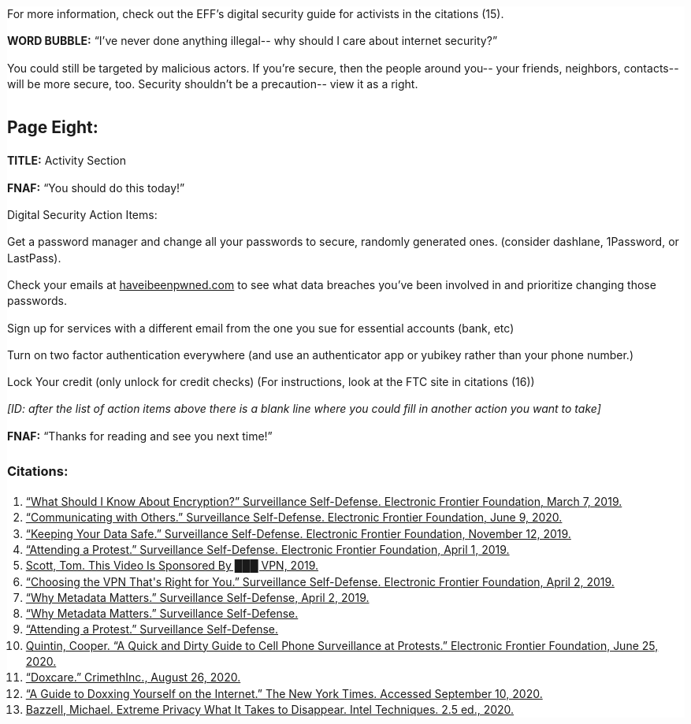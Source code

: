 For more information, check out the EFF’s digital security guide for activists in the citations (15).

**WORD BUBBLE:** “I’ve never done anything illegal-- why should I care about internet security?”

You could still be targeted by malicious actors. If you’re secure, then the people around you-- your friends, neighbors, contacts-- will be more secure, too. Security shouldn’t be a precaution-- view it as a right.


## Page Eight: 

**TITLE:** Activity Section

**FNAF:** “You should do this today!”

Digital Security Action Items: 

Get a password manager and change all your passwords to secure, randomly generated ones. (consider dashlane, 1Password, or LastPass). 

Check your emails at [haveibeenpwned.com](haveibeenpwned.com) to see what data breaches you’ve been involved in and prioritize changing those passwords.

Sign up for services with a different email from the one you sue for essential accounts (bank, etc)

Turn on two factor authentication everywhere (and use an authenticator app or yubikey rather than your phone number.)

Lock Your credit (only unlock for credit checks) (For instructions, look at the FTC site in citations (16))

*[ID: after the list of action items above there is a blank line where you could fill in another action you want to take]*

**FNAF:** “Thanks for reading and see you next time!”





### Citations:
1. [“What Should I Know About Encryption?” Surveillance Self-Defense. Electronic Frontier Foundation, March 7, 2019.](https://ssd.eff.org/en/module/what-should-i-know-about-encryption )
2. [“Communicating with Others.” Surveillance Self-Defense. Electronic Frontier Foundation, June 9, 2020.](https://ssd.eff.org/en/module/communicating-others ) 
3. [“Keeping Your Data Safe.” Surveillance Self-Defense. Electronic Frontier Foundation, November 12, 2019.](https://ssd.eff.org/en/module/keeping-your-data-safe ) 
4. [“Attending a Protest.” Surveillance Self-Defense. Electronic Frontier Foundation, April 1, 2019.](https://ssd.eff.org/en/playlist/activist-or-protester#attending-protest)
5. [Scott, Tom. This Video Is Sponsored By ███ VPN, 2019.](https://www.youtube.com/watch?v=WVDQEoe6ZWY )
6. [“Choosing the VPN That's Right for You.” Surveillance Self-Defense. Electronic Frontier Foundation, April 2, 2019.](https://ssd.eff.org/en/module/choosing-vpn-thats-right-you ) 
7. [“Why Metadata Matters.” Surveillance Self-Defense, April 2, 2019.](https://ssd.eff.org/en/module/why-metadata-matters)
8. [“Why Metadata Matters.” Surveillance Self-Defense.](https://ssd.eff.org/en/module/why-metadata-matters)
9. [“Attending a Protest.” Surveillance Self-Defense.](https://ssd.eff.org/en/playlist/activist-or-protester#attending-protest) 
10. [Quintin, Cooper. “A Quick and Dirty Guide to Cell Phone Surveillance at Protests.” Electronic Frontier Foundation, June 25, 2020.](https://www.eff.org/deeplinks/2020/06/quick-and-dirty-guide-cell-phone-surveillance-protests )
11. [“Doxcare.” CrimethInc., August 26, 2020.](https://crimethinc.com/2020/08/26/doxcare-prevention-and-aftercare-for-those-targeted-by-doxxing-and-political-harassment.)
12. [“A Guide to Doxxing Yourself on the Internet.” The New York Times. Accessed September 10, 2020.](https://docs.google.com/document/d/1WleGh4D3_p7TYPhjfKRHQyMYwhZayYZayYY7AZSSzPs/edit )
13. [Bazzell, Michael. Extreme Privacy What It Takes to Disappear. Intel Techniques. 2.5 ed., 2020.](https://inteltechniques.com/data/workbook.pdf )